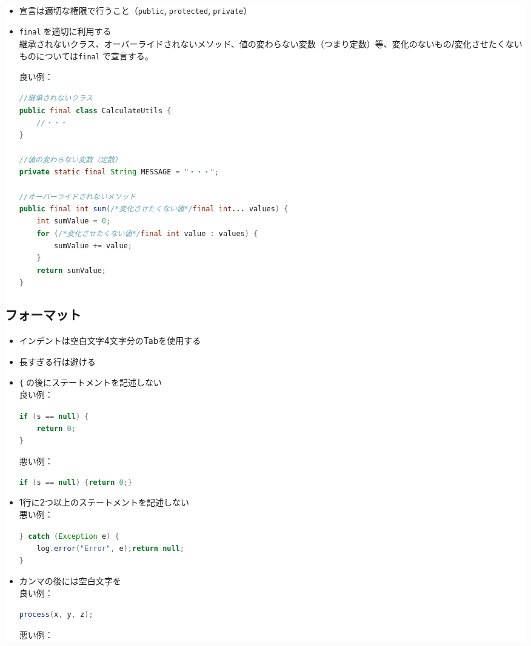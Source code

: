* 宣言は適切な権限で行うこと（`public`, `protected`, `private`）  

* `final` を適切に利用する  
    継承されないクラス、オーバーライドされないメソッド、値の変わらない変数（つまり定数）等、変化のないもの/変化させたくないものについては`final` で宣言する。  

    良い例：  

    ```java
    //継承されないクラス
    public final class CalculateUtils {
        //・・・
    }

    //値の変わらない変数（定数）
    private static final String MESSAGE = "・・・";

    //オーバーライドされないメソッド
    public final int sum(/*変化させたくない値*/final int... values) {
        int sumValue = 0;
        for (/*変化させたくない値*/final int value : values) {
            sumValue += value;
        }
        return sumValue;
    }
    ```

## フォーマット
* インデントは空白文字4文字分のTabを使用する  
* 長すぎる行は避ける  
* `{` の後にステートメントを記述しない  
    良い例：  

    ```java
    if (s == null) {
        return 0;
    }
    ```
    悪い例：  

    ```java
    if (s == null) {return 0;}
    ```
* 1行に2つ以上のステートメントを記述しない  
    悪い例：  

    ```java
    } catch (Exception e) {
        log.error("Error", e);return null;
    }
    ```

* カンマの後には空白文字を  
    良い例：  

    ```java
    process(x, y, z);
    ```
    悪い例：  
